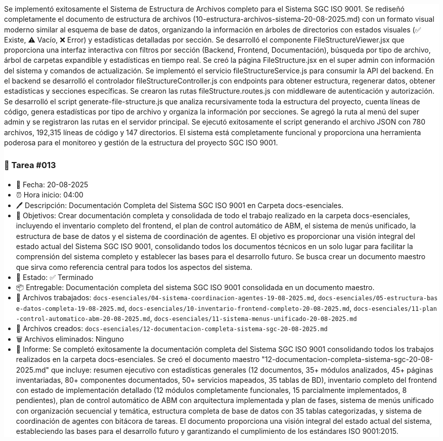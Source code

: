   Se implementó exitosamente el Sistema de Estructura de Archivos completo para el Sistema SGC ISO 9001. Se rediseñó completamente el documento de estructura de archivos (10-estructura-archivos-sistema-20-08-2025.md) con un formato visual moderno similar al esquema de base de datos, organizando la información en árboles de directorios con estados visuales (✅ Existe, ⚠️ Vacío, ❌ Error) y estadísticas detalladas por sección. Se desarrolló el componente FileStructureViewer.jsx que proporciona una interfaz interactiva con filtros por sección (Backend, Frontend, Documentación), búsqueda por tipo de archivo, árbol de carpetas expandible y estadísticas en tiempo real. Se creó la página FileStructure.jsx en el super admin con información del sistema y comandos de actualización. Se implementó el servicio fileStructureService.js para consumir la API del backend. En el backend se desarrolló el controlador fileStructureController.js con endpoints para obtener estructura, regenerar datos, obtener estadísticas y secciones específicas. Se crearon las rutas fileStructure.routes.js con middleware de autenticación y autorización. Se desarrolló el script generate-file-structure.js que analiza recursivamente toda la estructura del proyecto, cuenta líneas de código, genera estadísticas por tipo de archivo y organiza la información por secciones. Se agregó la ruta al menú del super admin y se registraron las rutas en el servidor principal. Se ejecutó exitosamente el script generando el archivo JSON con 780 archivos, 192,315 líneas de código y 147 directorios. El sistema está completamente funcional y proporciona una herramienta poderosa para el monitoreo y gestión de la estructura del proyecto SGC ISO 9001.

### 📝 Tarea #013
- 📅 Fecha: 20-08-2025
- ⏰ Hora inicio: 04:00
- 🖊️ Descripción: Documentación Completa del Sistema SGC ISO 9001 en Carpeta docs-esenciales.
- 🎯 Objetivos:
  Crear documentación completa y consolidada de todo el trabajo realizado en la carpeta docs-esenciales, incluyendo el inventario completo del frontend, el plan de control automático de ABM, el sistema de menús unificado, la estructura de base de datos y el sistema de coordinación de agentes. El objetivo es proporcionar una visión integral del estado actual del Sistema SGC ISO 9001, consolidando todos los documentos técnicos en un solo lugar para facilitar la comprensión del sistema completo y establecer las bases para el desarrollo futuro. Se busca crear un documento maestro que sirva como referencia central para todos los aspectos del sistema.
- 🔄 Estado: ✅ Terminado
- 📦 Entregable: Documentación completa del sistema SGC ISO 9001 consolidada en un documento maestro.
- 📁 Archivos trabajados: `docs-esenciales/04-sistema-coordinacion-agentes-19-08-2025.md`, `docs-esenciales/05-estructura-base-datos-completa-19-08-2025.md`, `docs-esenciales/10-inventario-frontend-completo-20-08-2025.md`, `docs-esenciales/11-plan-control-automatico-abm-20-08-2025.md`, `docs-esenciales/11-sistema-menus-unificado-20-08-2025.md`
- 📄 Archivos creados: `docs-esenciales/12-documentacion-completa-sistema-sgc-20-08-2025.md`
- 🗑️ Archivos eliminados: Ninguno
- 📑 Informe:
  Se completó exitosamente la documentación completa del Sistema SGC ISO 9001 consolidando todos los trabajos realizados en la carpeta docs-esenciales. Se creó el documento maestro "12-documentacion-completa-sistema-sgc-20-08-2025.md" que incluye: resumen ejecutivo con estadísticas generales (12 documentos, 35+ módulos analizados, 45+ páginas inventariadas, 80+ componentes documentados, 50+ servicios mapeados, 35 tablas de BD), inventario completo del frontend con estado de implementación detallado (12 módulos completamente funcionales, 15 parcialmente implementados, 8 pendientes), plan de control automático de ABM con arquitectura implementada y plan de fases, sistema de menús unificado con organización secuencial y temática, estructura completa de base de datos con 35 tablas categorizadas, y sistema de coordinación de agentes con bitácora de tareas. El documento proporciona una visión integral del estado actual del sistema, estableciendo las bases para el desarrollo futuro y garantizando el cumplimiento de los estándares ISO 9001:2015.
